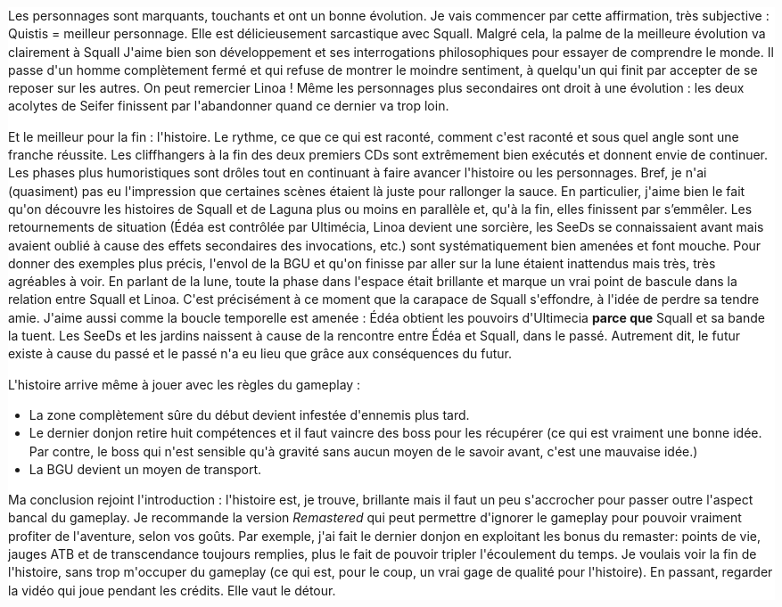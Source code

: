 Les personnages sont marquants, touchants et ont un bonne évolution.
Je vais commencer par cette affirmation, très subjective : Quistis = meilleur personnage.
Elle est délicieusement sarcastique avec Squall.
Malgré cela, la palme de la meilleure évolution va clairement à Squall
J'aime bien son développement et ses interrogations philosophiques pour essayer de comprendre le monde.
Il passe d'un homme complètement fermé et qui refuse de montrer le moindre sentiment, à quelqu'un qui finit par accepter de se reposer sur les autres.
On peut remercier Linoa !
Même les personnages plus secondaires ont droit à une évolution : les deux acolytes de Seifer finissent par l'abandonner quand ce dernier va trop loin.

Et le meilleur pour la fin : l'histoire.
Le rythme, ce que ce qui est raconté, comment c'est raconté et sous quel angle sont une franche réussite.
Les cliffhangers à la fin des deux premiers CDs sont extrêmement bien exécutés et donnent envie de continuer.
Les phases plus humoristiques sont drôles tout en continuant à faire avancer l'histoire ou les personnages.
Bref, je n'ai (quasiment) pas eu l'impression que certaines scènes étaient là juste pour rallonger la sauce.
En particulier, j'aime bien le fait qu'on découvre les histoires de Squall et de Laguna plus ou moins en parallèle et, qu'à la fin, elles finissent par s’emmêler.
Les retournements de situation (Édéa est contrôlée par Ultimécia, Linoa devient une sorcière, les SeeDs se connaissaient avant mais avaient oublié à cause des effets secondaires des invocations, etc.) sont systématiquement bien amenées et font mouche.
Pour donner des exemples plus précis, l'envol de la BGU et qu'on finisse par aller sur la lune étaient inattendus mais très, très agréables à voir.
En parlant de la lune, toute la phase dans l'espace était brillante et marque un vrai point de bascule dans la relation entre Squall et Linoa.
C'est précisément à ce moment que la carapace de Squall s'effondre, à l'idée de perdre sa tendre amie.
J'aime aussi comme la boucle temporelle est amenée : Édéa obtient les pouvoirs d'Ultimecia **parce que** Squall et sa bande la tuent.
Les SeeDs et les jardins naissent à cause de la rencontre entre Édéa et Squall, dans le passé.
Autrement dit, le futur existe à cause du passé et le passé n'a eu lieu que grâce aux conséquences du futur.

L'histoire arrive même à jouer avec les règles du gameplay :

* La zone complètement sûre du début devient infestée d'ennemis plus tard.
* Le dernier donjon retire huit compétences et il faut vaincre des boss pour les récupérer (ce qui est vraiment une bonne idée. 
Par contre, le boss qui n'est sensible qu'à gravité sans aucun moyen de le savoir avant, c'est une mauvaise idée.)
* La BGU devient un moyen de transport.

Ma conclusion rejoint l'introduction : l'histoire est, je trouve, brillante mais il faut un peu s'accrocher pour passer outre l'aspect bancal du gameplay.
Je recommande la version *Remastered* qui peut permettre d'ignorer le gameplay pour pouvoir vraiment profiter de l'aventure, selon vos goûts.
Par exemple, j'ai fait le dernier donjon en exploitant les bonus du remaster: points de vie, jauges ATB et de transcendance toujours remplies, plus le fait de pouvoir tripler l'écoulement du temps.
Je voulais voir la fin de l'histoire, sans trop m'occuper du gameplay (ce qui est, pour le coup, un vrai gage de qualité pour l'histoire).
En passant, regarder la vidéo qui joue pendant les crédits.
Elle vaut le détour.

